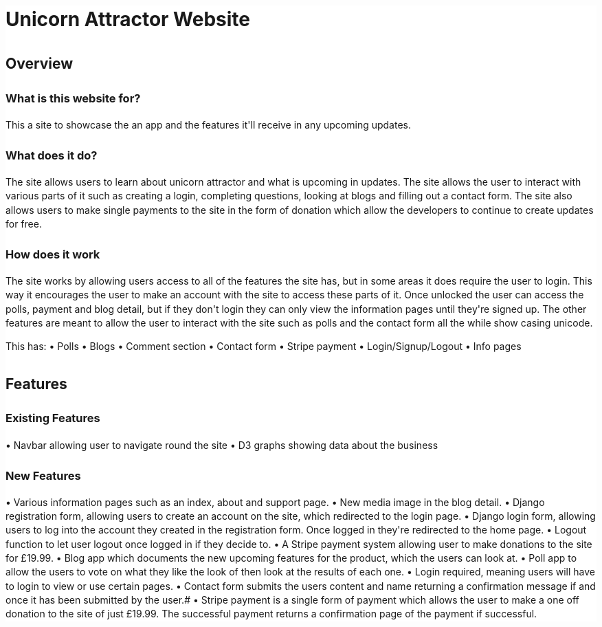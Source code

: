 # Unicorn Attractor Website
 
## Overview
 
### What is this website for?
This a site to showcase the an app and the features it'll receive in any upcoming updates. 

### What does it do?
The site allows users to learn about unicorn attractor and what is upcoming in updates. The site allows the user to interact with various parts of it such as creating a login, completing questions, looking at blogs and filling out a contact form. 
The site also allows users to make single payments to the site in the form of donation which allow the developers to continue to create updates for free.

### How does it work
The site works by allowing users access to all of the features the site has, but in some areas it does require the user to login. This way it encourages the user to make an account with the site to access these parts of it.
Once unlocked the user can access the polls, payment and blog detail, but if they don't login they can only view the information pages until they're signed up. 
The other features are meant to allow the user to interact with the site such as polls and the contact form all the while show casing unicode.

This has:
• Polls
• Blogs
• Comment section 
• Contact form
• Stripe payment
• Login/Signup/Logout
• Info pages

## Features
 
### Existing Features
• Navbar allowing user to navigate round the site
• D3 graphs showing data about the business

### New Features
• Various information pages such as an index, about and support page.
• New media image in the blog detail.
• Django registration form, allowing users to create an account on the site, which redirected to the login page.
• Django login form, allowing users to log into the account they created in the registration form. Once logged in they're redirected to the home page.
• Logout function to let user logout once logged in if they decide to.
• A Stripe payment system allowing user to make donations to the site for £19.99.
• Blog app which documents the new upcoming features for the product, which the users can look at.
• Poll app to allow the users to vote on what they like the look of then look at the results of each one.
• Login required, meaning users will have to login to view or use certain pages.
• Contact form submits the users content and name returning a confirmation message if and once it has been submitted by the user.#
• Stripe payment is a single form of payment which allows the user to make a one off donation to the site of just £19.99. The successful payment returns a confirmation page of the payment if successful.
